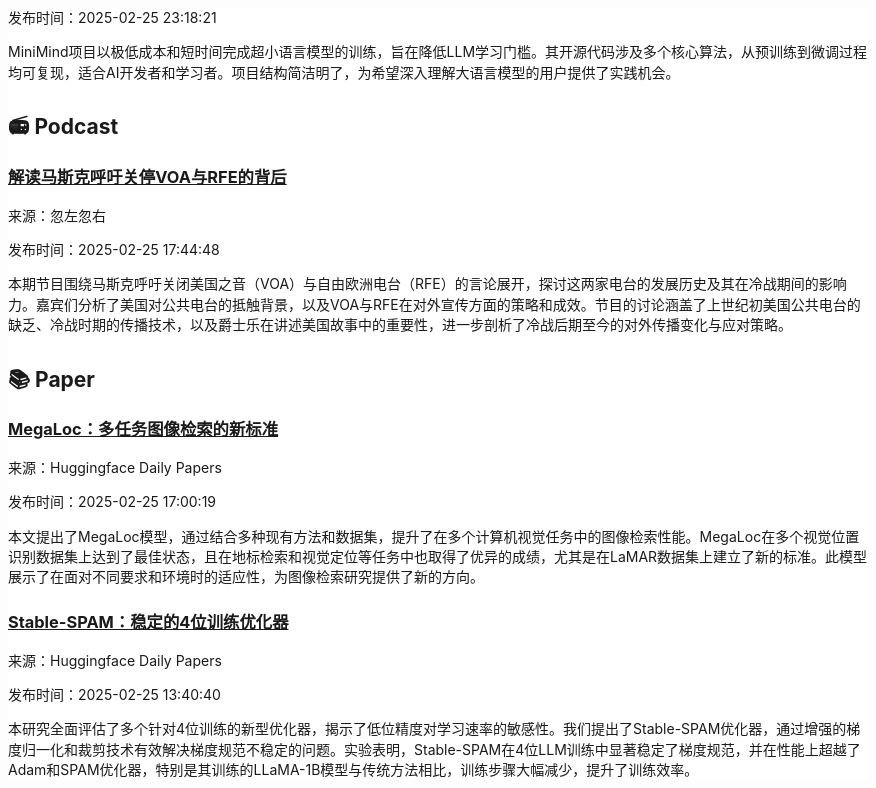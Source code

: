 发布时间：2025-02-25 23:18:21

MiniMind项目以极低成本和短时间完成超小语言模型的训练，旨在降低LLM学习门槛。其开源代码涉及多个核心算法，从预训练到微调过程均可复现，适合AI开发者和学习者。项目结构简洁明了，为希望深入理解大语言模型的用户提供了实践机会。

## 📻 Podcast

### [解读马斯克呼吁关停VOA与RFE的背后](https://www.xiaoyuzhoufm.com/episode/67bd8bf805a90dfd0dc0a203)

来源：忽左忽右

发布时间：2025-02-25 17:44:48

本期节目围绕马斯克呼吁关闭美国之音（VOA）与自由欧洲电台（RFE）的言论展开，探讨这两家电台的发展历史及其在冷战期间的影响力。嘉宾们分析了美国对公共电台的抵触背景，以及VOA与RFE在对外宣传方面的策略和成效。节目的讨论涵盖了上世纪初美国公共电台的缺乏、冷战时期的传播技术，以及爵士乐在讲述美国故事中的重要性，进一步剖析了冷战后期至今的对外传播变化与应对策略。

## 📚 Paper

### [MegaLoc：多任务图像检索的新标准](https://arxiv.org/abs/2502.17237)

来源：Huggingface Daily Papers

发布时间：2025-02-25 17:00:19

本文提出了MegaLoc模型，通过结合多种现有方法和数据集，提升了在多个计算机视觉任务中的图像检索性能。MegaLoc在多个视觉位置识别数据集上达到了最佳状态，且在地标检索和视觉定位等任务中也取得了优异的成绩，尤其是在LaMAR数据集上建立了新的标准。此模型展示了在面对不同要求和环境时的适应性，为图像检索研究提供了新的方向。

### [Stable-SPAM：稳定的4位训练优化器](https://arxiv.org/abs/2502.17055)

来源：Huggingface Daily Papers

发布时间：2025-02-25 13:40:40

本研究全面评估了多个针对4位训练的新型优化器，揭示了低位精度对学习速率的敏感性。我们提出了Stable-SPAM优化器，通过增强的梯度归一化和裁剪技术有效解决梯度规范不稳定的问题。实验表明，Stable-SPAM在4位LLM训练中显著稳定了梯度规范，并在性能上超越了Adam和SPAM优化器，特别是其训练的LLaMA-1B模型与传统方法相比，训练步骤大幅减少，提升了训练效率。
